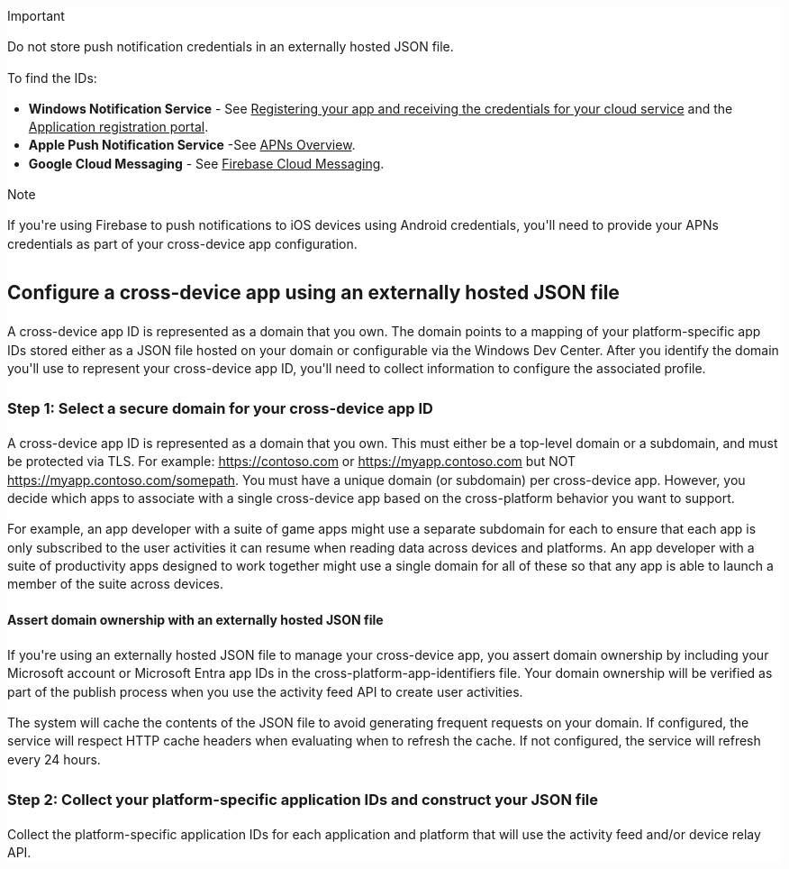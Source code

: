 > [!IMPORTANT]
> Do not store push notification credentials in an externally hosted JSON file.

To find the IDs:

* **Windows Notification Service** - See [Registering your app and receiving the credentials for your cloud service](/previous-versions/windows/apps/hh913756(v=win.10)#registering-your-app-and-receiving-the-credentials-for-your-cloud-service) and the [Application registration portal](https://apps.dev.microsoft.com).
* **Apple Push Notification Service** -See [APNs Overview](https://developer.apple.com/library/content/documentation/NetworkingInternet/Conceptual/RemoteNotificationsPG/APNSOverview.html).
* **Google Cloud Messaging** - See [Firebase Cloud Messaging](https://firebase.google.com/docs/cloud-messaging/).

> [!NOTE]
> If you're using Firebase to push notifications to iOS devices using Android credentials, you'll need to provide your APNs credentials as part of your cross-device app configuration. 

## Configure a cross-device app using an externally hosted JSON file
A cross-device app ID is represented as a domain that you own. The domain points to a mapping of your platform-specific app IDs stored either as a JSON file hosted on your domain or configurable via the Windows Dev Center. After you identify the domain you'll use to represent your cross-device app ID, you'll need to collect information to configure the associated profile. 

### Step 1: Select a secure domain for your cross-device app ID
A cross-device app ID is represented as a domain that you own. This must either be a top-level domain or a subdomain, and must be protected via TLS. For example: https://contoso.com or https://myapp.contoso.com but NOT https://myapp.contoso.com/somepath. You must have a unique domain (or subdomain) per cross-device app. However, you decide which apps to associate with a single cross-device app based on the cross-platform behavior you want to support. 

For example, an app developer with a suite of game apps might use a separate subdomain for each to ensure that each app is only subscribed to the user activities it can resume when reading data across devices and platforms. An app developer with a suite of productivity apps designed to work together might use a single domain for all of these so that any app is able to launch a member of the suite across devices.  

#### Assert domain ownership with an externally hosted JSON file 
If you're using an externally hosted JSON file to manage your cross-device app, you assert domain ownership by including your Microsoft account or Microsoft Entra app IDs in the cross-platform-app-identifiers file. Your domain ownership will be verified as part of the publish process when you use the activity feed API to create user activities.

The system will cache the contents of the JSON file to avoid generating frequent requests on your domain. If configured, the service will respect HTTP cache headers when evaluating when to refresh the cache. If not configured, the service will refresh every 24 hours. 

### Step 2: Collect your platform-specific application IDs and construct your JSON file
Collect the platform-specific application IDs for each application and platform that will use the activity feed and/or device relay API. 
